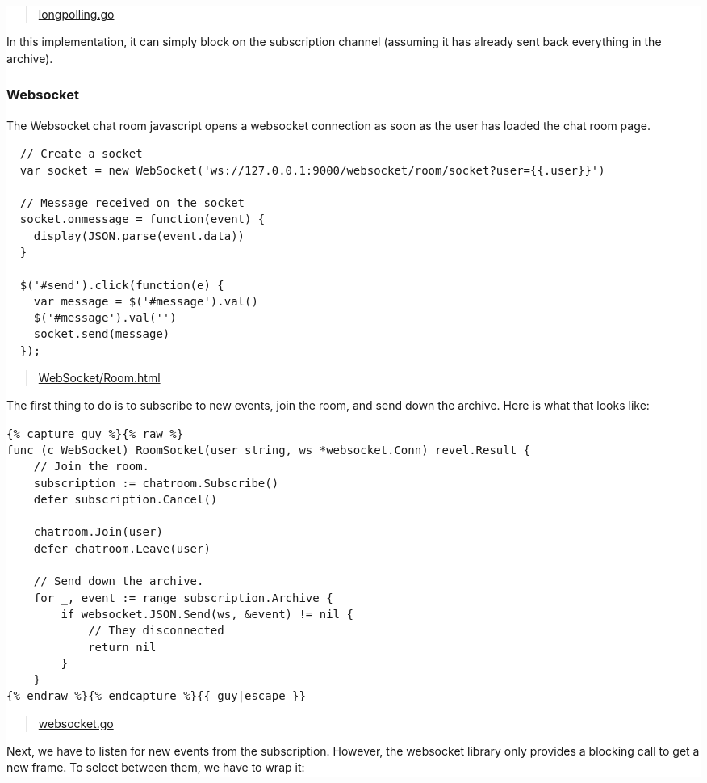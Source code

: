 > [longpolling.go](https://github.com/revel/revel/tree/master/samples/chat/app/controllers/longpolling.go)

In this implementation, it can simply block on the subscription channel
(assuming it has already sent back everything in the archive).

### Websocket

The Websocket chat room javascript opens a websocket connection as soon as the
user has loaded the chat room page.

<pre class="prettyprint lang-js">
  // Create a socket
  var socket = new WebSocket('ws://127.0.0.1:9000/websocket/room/socket?user={{.user}}')

  // Message received on the socket
  socket.onmessage = function(event) {
    display(JSON.parse(event.data))
  }

  $('#send').click(function(e) {
    var message = $('#message').val()
    $('#message').val('')
    socket.send(message)
  });
</pre>

> [WebSocket/Room.html](https://github.com/revel/revel/tree/master/samples/chat/app/views/WebSocket/Room.html#L51)

The first thing to do is to subscribe to new events, join the room, and send
down the archive.  Here is what that looks like:

<pre class="prettyprint lang-go">{% capture guy %}{% raw %}
func (c WebSocket) RoomSocket(user string, ws *websocket.Conn) revel.Result {
	// Join the room.
	subscription := chatroom.Subscribe()
	defer subscription.Cancel()

	chatroom.Join(user)
	defer chatroom.Leave(user)

	// Send down the archive.
	for _, event := range subscription.Archive {
		if websocket.JSON.Send(ws, &event) != nil {
			// They disconnected
			return nil
		}
	}
{% endraw %}{% endcapture %}{{ guy|escape }}
</pre>

> [websocket.go](https://github.com/revel/revel/tree/master/samples/chat/app/controllers/websocket.go#L17)

Next, we have to listen for new events from the subscription.  However, the
websocket library only provides a blocking call to get a new frame.  To select
between them, we have to wrap it:
